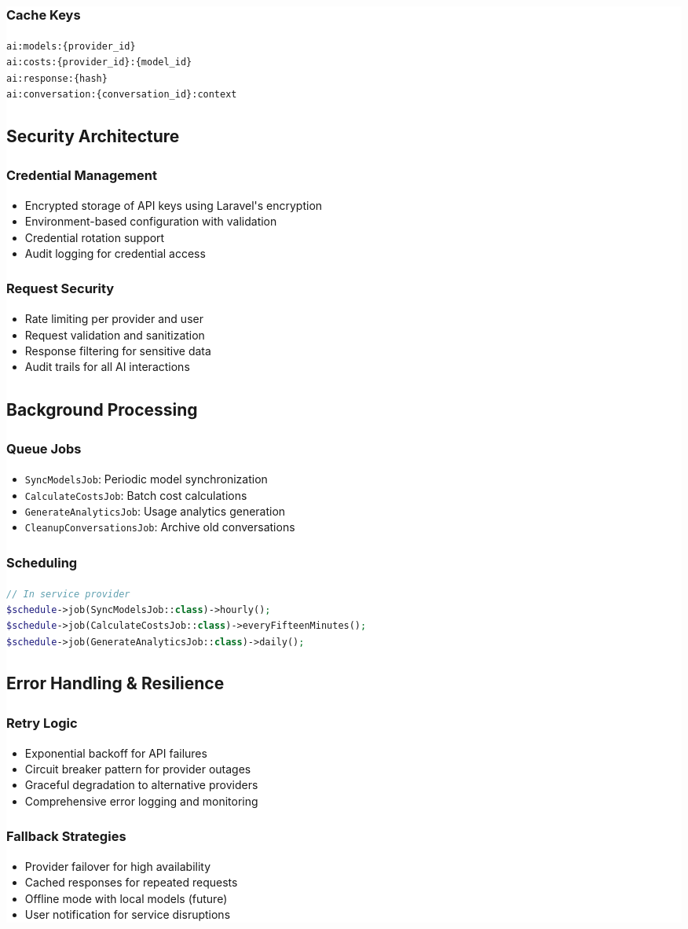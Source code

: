 ### Cache Keys
```
ai:models:{provider_id}
ai:costs:{provider_id}:{model_id}
ai:response:{hash}
ai:conversation:{conversation_id}:context
```

## Security Architecture

### Credential Management
- Encrypted storage of API keys using Laravel's encryption
- Environment-based configuration with validation
- Credential rotation support
- Audit logging for credential access

### Request Security
- Rate limiting per provider and user
- Request validation and sanitization
- Response filtering for sensitive data
- Audit trails for all AI interactions

## Background Processing

### Queue Jobs
- `SyncModelsJob`: Periodic model synchronization
- `CalculateCostsJob`: Batch cost calculations
- `GenerateAnalyticsJob`: Usage analytics generation
- `CleanupConversationsJob`: Archive old conversations

### Scheduling
```php
// In service provider
$schedule->job(SyncModelsJob::class)->hourly();
$schedule->job(CalculateCostsJob::class)->everyFifteenMinutes();
$schedule->job(GenerateAnalyticsJob::class)->daily();
```

## Error Handling & Resilience

### Retry Logic
- Exponential backoff for API failures
- Circuit breaker pattern for provider outages
- Graceful degradation to alternative providers
- Comprehensive error logging and monitoring

### Fallback Strategies
- Provider failover for high availability
- Cached responses for repeated requests
- Offline mode with local models (future)
- User notification for service disruptions
